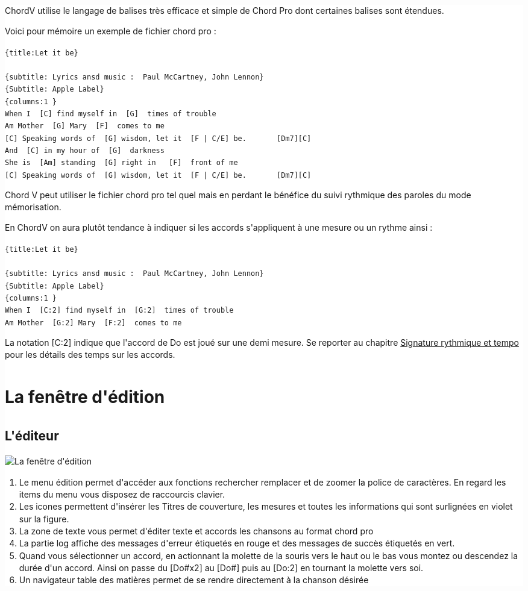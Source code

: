 ChordV utilise le langage de balises très efficace et simple de Chord
Pro dont certaines balises sont étendues.

Voici pour mémoire un exemple de fichier chord pro :

~~~
{title:Let it be}

{subtitle: Lyrics ansd music :  Paul McCartney, John Lennon}
{Subtitle: Apple Label}
{columns:1 }
When I  [C] find myself in  [G]  times of trouble
Am Mother  [G] Mary  [F]  comes to me
[C] Speaking words of  [G] wisdom, let it  [F | C/E] be.       [Dm7][C]
And  [C] in my hour of  [G]  darkness
She is  [Am] standing  [G] right in   [F]  front of me
[C] Speaking words of  [G] wisdom, let it  [F | C/E] be.       [Dm7][C]
~~~~

Chord V peut utiliser le fichier chord pro tel quel mais
en perdant le bénéfice du suivi rythmique des paroles du mode
mémorisation.

En ChordV on aura plutôt tendance à indiquer si les accords s'appliquent
à une mesure ou un rythme ainsi :

~~~
{title:Let it be}

{subtitle: Lyrics ansd music :  Paul McCartney, John Lennon}
{Subtitle: Apple Label}
{columns:1 }
When I  [C:2] find myself in  [G:2]  times of trouble
Am Mother  [G:2] Mary  [F:2]  comes to me
~~~~

La notation [C:2] indique que l'accord de Do est joué sur une demi
mesure.
Se reporter au chapitre
[Signature rythmique et tempo](#SignatureRytmique) pour les détails des
temps sur les accords.


# La fenêtre d'édition


## L'éditeur

![La fenêtre d'édition](./img/editor.png)

1. Le menu édition permet d'accéder aux fonctions rechercher remplacer
et de zoomer la police de caractères. En regard les items du menu vous
disposez de raccourcis clavier.
2. Les icones permettent d'insérer les Titres de couverture, les mesures
et toutes les informations qui sont surlignées en violet sur la figure.
3. La zone de texte vous permet d'éditer texte et accords les chansons
au format chord pro
4. La partie log affiche des messages d'erreur étiquetés en rouge
et des messages de succès étiquetés en vert.
5. Quand vous sélectionner un accord, en actionnant la molette de la
souris vers le haut ou le bas vous montez ou descendez la durée d'un
accord. Ainsi on passe du [Do#x2] au [Do#] puis au [Do:2] en tournant
la molette vers soi.
6. Un navigateur table des matières permet de se rendre directement à
la chanson désirée
